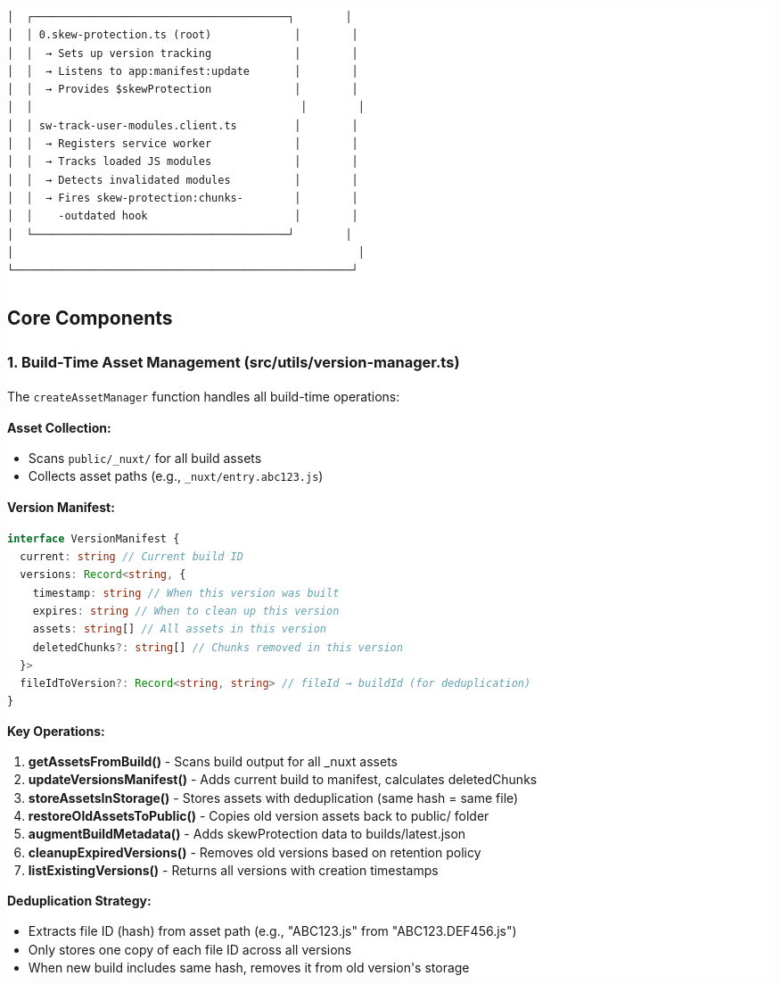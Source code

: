 ```
│  ┌────────────────────────────────────────┐        │
│  │ 0.skew-protection.ts (root)             │        │
│  │  → Sets up version tracking             │        │
│  │  → Listens to app:manifest:update       │        │
│  │  → Provides $skewProtection             │        │
│  │                                          │        │
│  │ sw-track-user-modules.client.ts         │        │
│  │  → Registers service worker             │        │
│  │  → Tracks loaded JS modules             │        │
│  │  → Detects invalidated modules          │        │
│  │  → Fires skew-protection:chunks-        │        │
│  │    -outdated hook                       │        │
│  └────────────────────────────────────────┘        │
│                                                      │
└─────────────────────────────────────────────────────┘
```

## Core Components

### 1. Build-Time Asset Management (src/utils/version-manager.ts)

The `createAssetManager` function handles all build-time operations:

**Asset Collection:**
- Scans `public/_nuxt/` for all build assets
- Collects asset paths (e.g., `_nuxt/entry.abc123.js`)

**Version Manifest:**
```typescript
interface VersionManifest {
  current: string // Current build ID
  versions: Record<string, {
    timestamp: string // When this version was built
    expires: string // When to clean up this version
    assets: string[] // All assets in this version
    deletedChunks?: string[] // Chunks removed in this version
  }>
  fileIdToVersion?: Record<string, string> // fileId → buildId (for deduplication)
}
```

**Key Operations:**
1. **getAssetsFromBuild()** - Scans build output for all \_nuxt assets
2. **updateVersionsManifest()** - Adds current build to manifest, calculates deletedChunks
3. **storeAssetsInStorage()** - Stores assets with deduplication (same hash = same file)
4. **restoreOldAssetsToPublic()** - Copies old version assets back to public/ folder
5. **augmentBuildMetadata()** - Adds skewProtection data to builds/latest.json
6. **cleanupExpiredVersions()** - Removes old versions based on retention policy
7. **listExistingVersions()** - Returns all versions with creation timestamps

**Deduplication Strategy:**
- Extracts file ID (hash) from asset path (e.g., "ABC123.js" from "ABC123.DEF456.js")
- Only stores one copy of each file ID across all versions
- When new build includes same hash, removes it from old version's storage

